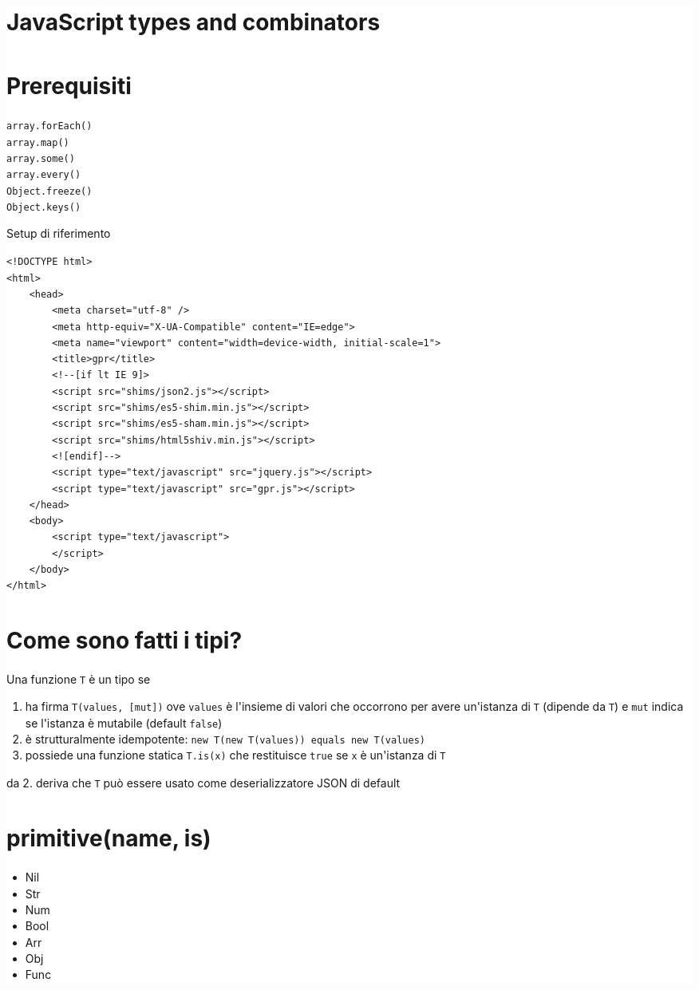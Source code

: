 # JavaScript types and combinators

# Prerequisiti

    array.forEach()
    array.map()
    array.some()
    array.every()
    Object.freeze()
    Object.keys()

Setup di riferimento

    <!DOCTYPE html>
    <html>
        <head>
            <meta charset="utf-8" />
            <meta http-equiv="X-UA-Compatible" content="IE=edge">
            <meta name="viewport" content="width=device-width, initial-scale=1">
            <title>gpr</title>
            <!--[if lt IE 9]>
            <script src="shims/json2.js"></script>
            <script src="shims/es5-shim.min.js"></script>
            <script src="shims/es5-sham.min.js"></script>
            <script src="shims/html5shiv.min.js"></script>
            <![endif]-->
            <script type="text/javascript" src="jquery.js"></script>
            <script type="text/javascript" src="gpr.js"></script>
        </head>
        <body>
            <script type="text/javascript">
            </script>
        </body>
    </html>


# Come sono fatti i tipi?

Una funzione `T` è un tipo se

1. ha firma `T(values, [mut])` ove `values` è l'insieme di valori che occorrono per avere un'istanza di `T` (dipende da `T`) e `mut` indica se l'istanza è mutabile (default `false`)
2. è strutturalmente idempotente: `new T(new T(values)) equals new T(values)`
3. possiede una funzione statica `T.is(x)` che restituisce `true` se `x` è un'istanza di `T`

da 2. deriva che `T` può essere usato come deserializzatore JSON di default

# primitive(name, is)

- Nil
- Str
- Num
- Bool
- Arr
- Obj
- Func

